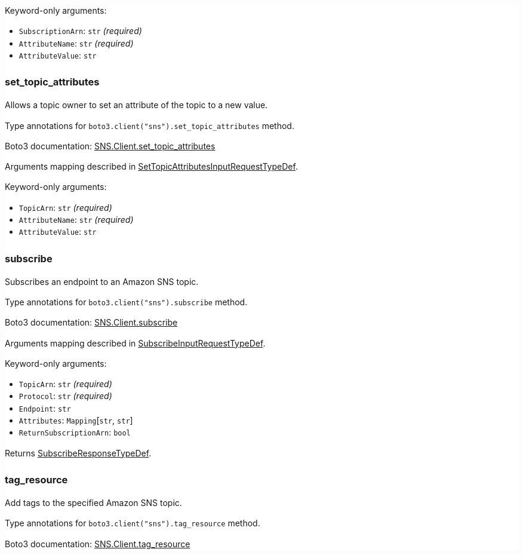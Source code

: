 Keyword-only arguments:

- `SubscriptionArn`: `str` *(required)*
- `AttributeName`: `str` *(required)*
- `AttributeValue`: `str`

### set_topic_attributes

Allows a topic owner to set an attribute of the topic to a new value.

Type annotations for `boto3.client("sns").set_topic_attributes` method.

Boto3 documentation:
[SNS.Client.set_topic_attributes](https://boto3.amazonaws.com/v1/documentation/api/latest/reference/services/sns.html#SNS.Client.set_topic_attributes)

Arguments mapping described in
[SetTopicAttributesInputRequestTypeDef](./type_defs.md#settopicattributesinputrequesttypedef).

Keyword-only arguments:

- `TopicArn`: `str` *(required)*
- `AttributeName`: `str` *(required)*
- `AttributeValue`: `str`

### subscribe

Subscribes an endpoint to an Amazon SNS topic.

Type annotations for `boto3.client("sns").subscribe` method.

Boto3 documentation:
[SNS.Client.subscribe](https://boto3.amazonaws.com/v1/documentation/api/latest/reference/services/sns.html#SNS.Client.subscribe)

Arguments mapping described in
[SubscribeInputRequestTypeDef](./type_defs.md#subscribeinputrequesttypedef).

Keyword-only arguments:

- `TopicArn`: `str` *(required)*
- `Protocol`: `str` *(required)*
- `Endpoint`: `str`
- `Attributes`: `Mapping`\[`str`, `str`\]
- `ReturnSubscriptionArn`: `bool`

Returns [SubscribeResponseTypeDef](./type_defs.md#subscriberesponsetypedef).

### tag_resource

Add tags to the specified Amazon SNS topic.

Type annotations for `boto3.client("sns").tag_resource` method.

Boto3 documentation:
[SNS.Client.tag_resource](https://boto3.amazonaws.com/v1/documentation/api/latest/reference/services/sns.html#SNS.Client.tag_resource)
